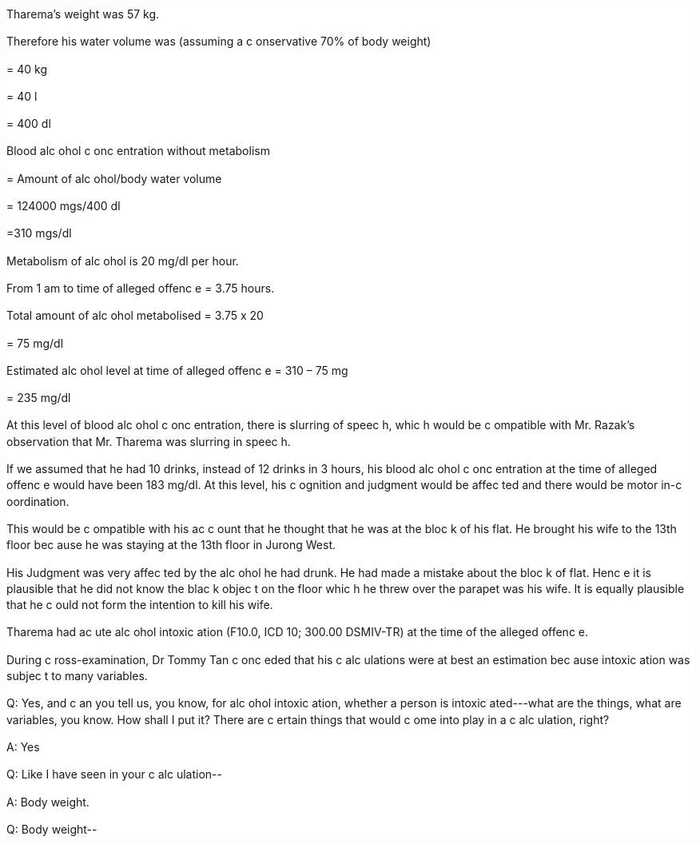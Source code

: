 Tharema’s weight was 57 kg. 

Therefore his water volume was (assuming a c onservative 70% of body weight) 

= 40 kg 

= 40 l 

= 400 dl 

Blood alc ohol c onc entration without metabolism 

= Amount of alc ohol/body water volume 

= 124000 mgs/400 dl 

=310 mgs/dl 

Metabolism of alc ohol is 20 mg/dl per hour. 

From 1 am to time of alleged offenc e = 3.75 hours. 

Total amount of alc ohol metabolised = 3.75 x 20 


 = 75 mg/dl 

 Estimated alc ohol level at time of alleged offenc e = 310 – 75 mg 

 = 235 mg/dl 

 At this level of blood alc ohol c onc entration, there is slurring of speec h, whic h would be c ompatible with Mr. Razak’s observation that Mr. Tharema was slurring in speec h. 

 If we assumed that he had 10 drinks, instead of 12 drinks in 3 hours, his blood alc ohol c onc entration at the time of alleged offenc e would have been 183 mg/dl. At this level, his c ognition and judgment would be affec ted and there would be motor in-c oordination. 

 This would be c ompatible with his ac c ount that he thought that he was at the bloc k of his flat. He brought his wife to the 13th floor bec ause he was staying at the 13th floor in Jurong West. 

 His Judgment was very affec ted by the alc ohol he had drunk. He had made a mistake about the bloc k of flat. Henc e it is plausible that he did not know the blac k objec t on the floor whic h he threw over the parapet was his wife. It is equally plausible that he c ould not form the intention to kill his wife. 

 Tharema had ac ute alc ohol intoxic ation (F10.0, ICD 10; 300.00 DSMIV-TR) at the time of the alleged offenc e. 

During c ross-examination, Dr Tommy Tan c onc eded that his c alc ulations were at best an estimation bec ause intoxic ation was subjec t to many variables. 

 Q: Yes, and c an you tell us, you know, for alc ohol intoxic ation, whether a person is intoxic ated---what are the things, what are variables, you know. How shall I put it? There are c ertain things that would c ome into play in a c alc ulation, right? 

 A: Yes 

 Q: Like I have seen in your c alc ulation--

 A: Body weight. 

 Q: Body weight--
